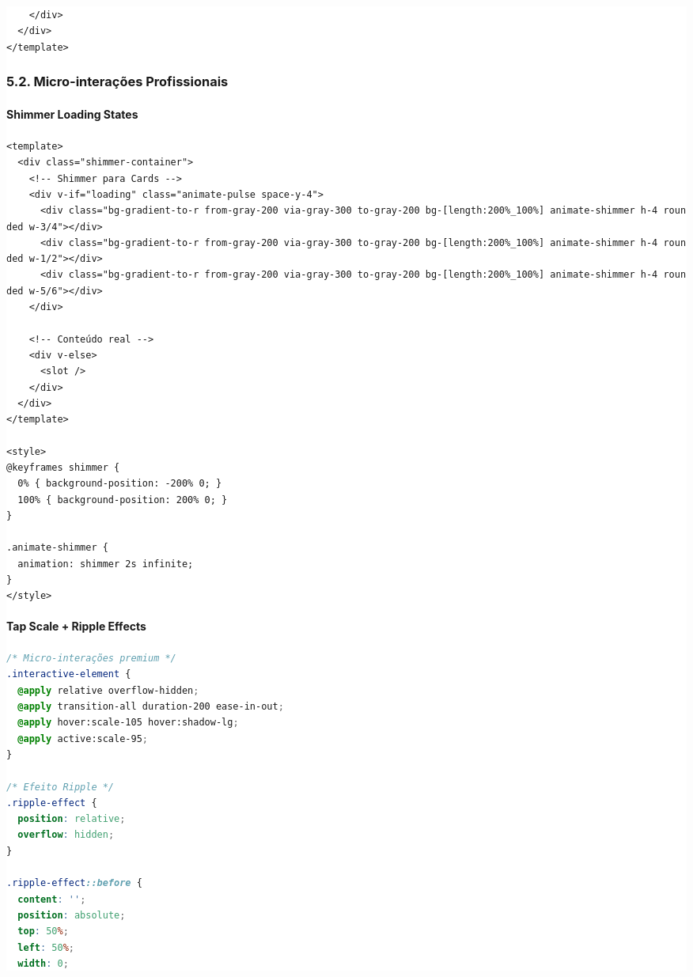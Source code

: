 ```vue
    </div>
  </div>
</template>
```

### 5.2. Micro-interações Profissionais

#### Shimmer Loading States

```vue
<template>
  <div class="shimmer-container">
    <!-- Shimmer para Cards -->
    <div v-if="loading" class="animate-pulse space-y-4">
      <div class="bg-gradient-to-r from-gray-200 via-gray-300 to-gray-200 bg-[length:200%_100%] animate-shimmer h-4 rounded w-3/4"></div>
      <div class="bg-gradient-to-r from-gray-200 via-gray-300 to-gray-200 bg-[length:200%_100%] animate-shimmer h-4 rounded w-1/2"></div>
      <div class="bg-gradient-to-r from-gray-200 via-gray-300 to-gray-200 bg-[length:200%_100%] animate-shimmer h-4 rounded w-5/6"></div>
    </div>

    <!-- Conteúdo real -->
    <div v-else>
      <slot />
    </div>
  </div>
</template>

<style>
@keyframes shimmer {
  0% { background-position: -200% 0; }
  100% { background-position: 200% 0; }
}

.animate-shimmer {
  animation: shimmer 2s infinite;
}
</style>
```

#### Tap Scale + Ripple Effects

```css
/* Micro-interações premium */
.interactive-element {
  @apply relative overflow-hidden;
  @apply transition-all duration-200 ease-in-out;
  @apply hover:scale-105 hover:shadow-lg;
  @apply active:scale-95;
}

/* Efeito Ripple */
.ripple-effect {
  position: relative;
  overflow: hidden;
}

.ripple-effect::before {
  content: '';
  position: absolute;
  top: 50%;
  left: 50%;
  width: 0;
```